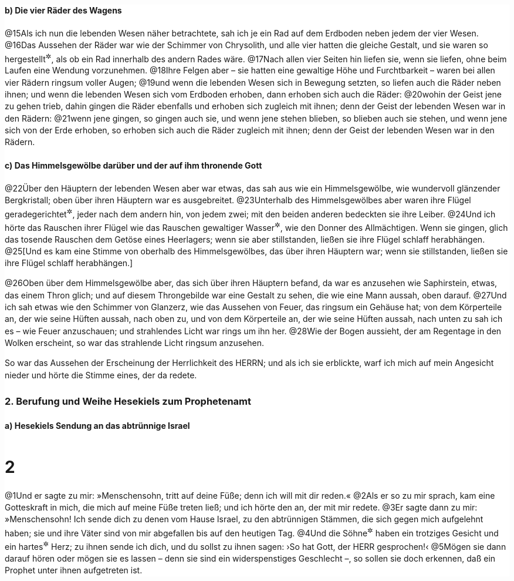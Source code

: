 #### b) Die vier Räder des Wagens

@15Als ich nun die lebenden Wesen näher betrachtete, sah ich je ein Rad auf dem Erdboden neben jedem der vier Wesen.
@16Das Aussehen der Räder war wie der Schimmer von Chrysolith, und alle vier hatten die gleiche Gestalt, und sie waren so hergestellt<sup title="= gearbeitet">&#x2732;</sup>, als ob ein Rad innerhalb des andern Rades wäre.
@17Nach allen vier Seiten hin liefen sie, wenn sie liefen, ohne beim Laufen eine Wendung vorzunehmen.
@18Ihre Felgen aber – sie hatten eine gewaltige Höhe und Furchtbarkeit – waren bei allen vier Rädern ringsum voller Augen;
@19und wenn die lebenden Wesen sich in Bewegung setzten, so liefen auch die Räder neben ihnen; und wenn die lebenden Wesen sich vom Erdboden erhoben, dann erhoben sich auch die Räder:
@20wohin der Geist jene zu gehen trieb, dahin gingen die Räder ebenfalls und erhoben sich zugleich mit ihnen; denn der Geist der lebenden Wesen war in den Rädern:
@21wenn jene gingen, so gingen auch sie, und wenn jene stehen blieben, so blieben auch sie stehen, und wenn jene sich von der Erde erhoben, so erhoben sich auch die Räder zugleich mit ihnen; denn der Geist der lebenden Wesen war in den Rädern.

#### c) Das Himmelsgewölbe darüber und der auf ihm thronende Gott

@22Über den Häuptern der lebenden Wesen aber war etwas, das sah aus wie ein Himmelsgewölbe, wie wundervoll glänzender Bergkristall; oben über ihren Häuptern war es ausgebreitet.
@23Unterhalb des Himmelsgewölbes aber waren ihre Flügel geradegerichtet<sup title="= waagrecht ausgespannt">&#x2732;</sup>, jeder nach dem andern hin, von jedem zwei; mit den beiden anderen bedeckten sie ihre Leiber.
@24Und ich hörte das Rauschen ihrer Flügel wie das Rauschen gewaltiger Wasser<sup title="oder: Fluten">&#x2732;</sup>, wie den Donner des Allmächtigen. Wenn sie gingen, glich das tosende Rauschen dem Getöse eines Heerlagers; wenn sie aber stillstanden, ließen sie ihre Flügel schlaff herabhängen.
@25[Und es kam eine Stimme von oberhalb des Himmelsgewölbes, das über ihren Häuptern war; wenn sie stillstanden, ließen sie ihre Flügel schlaff herabhängen.]

@26Oben über dem Himmelsgewölbe aber, das sich über ihren Häuptern befand, da war es anzusehen wie Saphirstein, etwas, das einem Thron glich; und auf diesem Throngebilde war eine Gestalt zu sehen, die wie eine Mann aussah, oben darauf.
@27Und ich sah etwas wie den Schimmer von Glanzerz, wie das Aussehen von Feuer, das ringsum ein Gehäuse hat; von dem Körperteile an, der wie seine Hüften aussah, nach oben zu, und von dem Körperteile an, der wie seine Hüften aussah, nach unten zu sah ich es – wie Feuer anzuschauen; und strahlendes Licht war rings um ihn her.
@28Wie der Bogen aussieht, der am Regentage in den Wolken erscheint, so war das strahlende Licht ringsum anzusehen.

So war das Aussehen der Erscheinung der Herrlichkeit des HERRN; und als ich sie erblickte, warf ich mich auf mein Angesicht nieder und hörte die Stimme eines, der da redete.

### 2. Berufung und Weihe Hesekiels zum Prophetenamt

#### a) Hesekiels Sendung an das abtrünnige Israel

# 2
@1Und er sagte zu mir: »Menschensohn, tritt auf deine Füße; denn ich will mit dir reden.«
@2Als er so zu mir sprach, kam eine Gotteskraft in mich, die mich auf meine Füße treten ließ; und ich hörte den an, der mit mir redete.
@3Er sagte dann zu mir: »Menschensohn! Ich sende dich zu denen vom Hause Israel, zu den abtrünnigen Stämmen, die sich gegen mich aufgelehnt haben; sie und ihre Väter sind von mir abgefallen bis auf den heutigen Tag.
@4Und die Söhne<sup title="oder: Kinder">&#x2732;</sup> haben ein trotziges Gesicht und ein hartes<sup title="= verstocktes">&#x2732;</sup> Herz; zu ihnen sende ich dich, und du sollst zu ihnen sagen: ›So hat Gott, der HERR gesprochen!‹
@5Mögen sie dann darauf hören oder mögen sie es lassen – denn sie sind ein widerspenstiges Geschlecht –, so sollen sie doch erkennen, daß ein Prophet unter ihnen aufgetreten ist.
